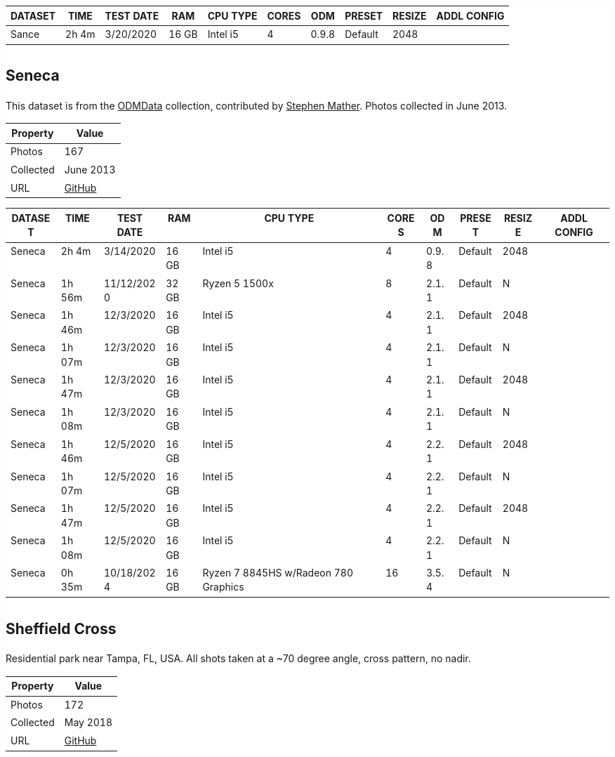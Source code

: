 | DATASET | TIME | TEST DATE | RAM | CPU TYPE | CORES | ODM | PRESET | RESIZE | ADDL CONFIG |
|---------|------|-----------|-----|----------|-------|-----|--------|--------|-------------|
| Sance | 2h 4m | 3/20/2020 | 16 GB | Intel i5 | 4 | 0.9.8 | Default | 2048 |  |


## Seneca

This dataset is from the [ODMData](https://github.com/OpenDroneMap/ODMdata) collection, contributed by [Stephen Mather](https://github.com/smathermather). Photos collected in June 2013.

| Property | Value |
|----------|-------|
| Photos | 167 |
| Collected | June 2013 |
| URL | [GitHub](https://github.com/OpenDroneMap/odm_data_seneca) |

| DATASET | TIME | TEST DATE | RAM | CPU TYPE | CORES | ODM | PRESET | RESIZE | ADDL CONFIG |
|---------|------|-----------|-----|----------|-------|-----|--------|--------|-------------|
| Seneca | 2h 4m | 3/14/2020 | 16 GB | Intel i5 | 4 | 0.9.8 | Default | 2048 |  |
| Seneca | 1h 56m | 11/12/2020 | 32 GB | Ryzen 5 1500x | 8 | 2.1.1 | Default | N |  |
| Seneca | 1h 46m | 12/3/2020 | 16 GB | Intel i5 | 4 | 2.1.1 | Default | 2048 |  |
| Seneca | 1h 07m | 12/3/2020 | 16 GB | Intel i5 | 4 | 2.1.1 | Default | N |  |
| Seneca | 1h 47m | 12/3/2020 | 16 GB | Intel i5 | 4 | 2.1.1 | Default | 2048 |  |
| Seneca | 1h 08m | 12/3/2020 | 16 GB | Intel i5 | 4 | 2.1.1 | Default | N |  |
| Seneca | 1h 46m | 12/5/2020 | 16 GB | Intel i5 | 4 | 2.2.1 | Default | 2048 |  |
| Seneca | 1h 07m | 12/5/2020 | 16 GB | Intel i5 | 4 | 2.2.1 | Default | N |  |
| Seneca | 1h 47m | 12/5/2020 | 16 GB | Intel i5 | 4 | 2.2.1 | Default | 2048 |  |
| Seneca | 1h 08m | 12/5/2020 | 16 GB | Intel i5 | 4 | 2.2.1 | Default | N |  |
| Seneca | 0h 35m | 10/18/2024 | 16 GB | Ryzen 7 8845HS w/Radeon 780 Graphics | 16 | 3.5.4 | Default | N |  |


## Sheffield Cross

Residential park near Tampa, FL, USA. All shots taken at a ~70 degree angle, cross pattern, no nadir.

| Property | Value |
|----------|-------|
| Photos | 172 |
| Collected | May 2018 |
| URL | [GitHub](https://github.com/pierotofy/drone_dataset_sheffield_cross) |
